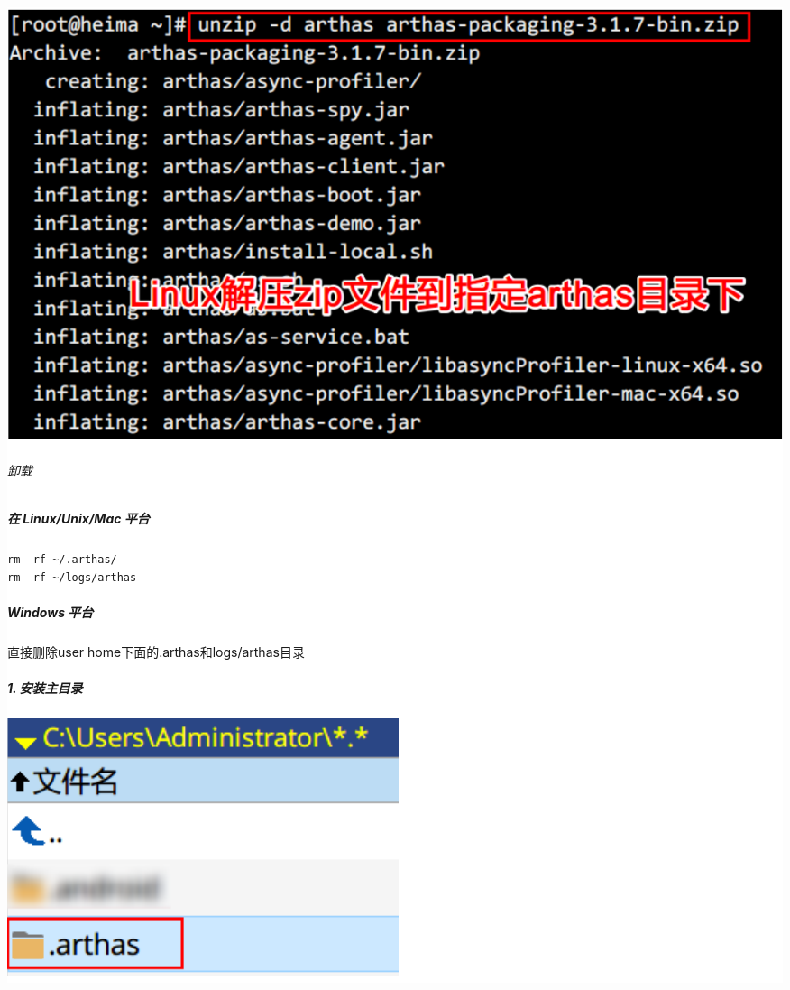 ![输入图片说明](images/QQ截图20220118122826.png "QQ截图20201229183512.png")

###### 卸载

##### 在 Linux/Unix/Mac 平台
```shell
rm -rf ~/.arthas/
rm -rf ~/logs/arthas
```
##### Windows 平台
直接删除user home下面的.arthas和logs/arthas目录

##### 1. 安装主目录
![输入图片说明](images/QQ截图20220118123016.png "QQ截图20201229183512.png")
